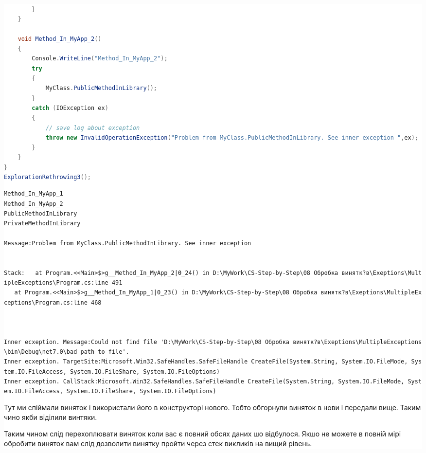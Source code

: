 ```cs
        }
    }

    void Method_In_MyApp_2()
    {
        Console.WriteLine("Method_In_MyApp_2");
        try
        {
            MyClass.PublicMethodInLibrary();
        }
        catch (IOException ex)
        {
            // save log about exception
            throw new InvalidOperationException("Problem from MyClass.PublicMethodInLibrary. See inner exception ",ex);
        }
    }
}
ExplorationRethrowing3();
```
```
Method_In_MyApp_1
Method_In_MyApp_2
PublicMethodInLibrary
PrivateMethodInLibrary

Message:Problem from MyClass.PublicMethodInLibrary. See inner exception


Stack:   at Program.<<Main>$>g__Method_In_MyApp_2|0_24() in D:\MyWork\CS-Step-by-Step\08 Обробка винятк?в\Exeptions\MultipleExceptions\Program.cs:line 491
   at Program.<<Main>$>g__Method_In_MyApp_1|0_23() in D:\MyWork\CS-Step-by-Step\08 Обробка винятк?в\Exeptions\MultipleExceptions\Program.cs:line 468



Inner ecxeption. Message:Could not find file 'D:\MyWork\CS-Step-by-Step\08 Обробка винятк?в\Exeptions\MultipleExceptions\bin\Debug\net7.0\bad path to file'.
Inner ecxeption. TargetSite:Microsoft.Win32.SafeHandles.SafeFileHandle CreateFile(System.String, System.IO.FileMode, System.IO.FileAccess, System.IO.FileShare, System.IO.FileOptions)
Inner ecxeption. CallStack:Microsoft.Win32.SafeHandles.SafeFileHandle CreateFile(System.String, System.IO.FileMode, System.IO.FileAccess, System.IO.FileShare, System.IO.FileOptions)
```
Тут ми спіймали виняток і використали його в конструкторі нового. Тобто обгорнули виняток в нови і передали вище. Таким чино якби віділили винтяки.  

Таким чином слід перехоплювати виняток коли вас є повний обсях даних шо відбулося. Якшо не можете в повній мірі обробити виняток вам слід дозволити винятку пройти через стек викликів на вищий рівень.